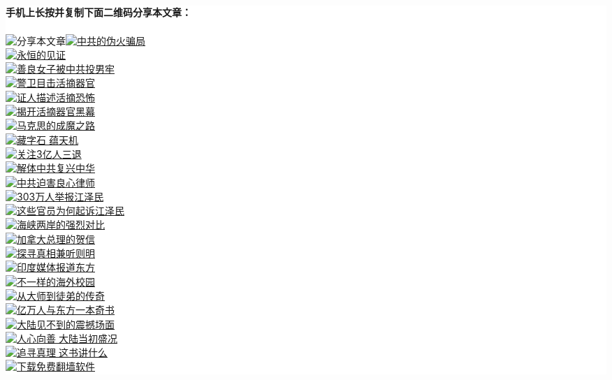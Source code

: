 <strong>手机上长按并复制下面二维码分享本文章：</strong><br><br><img src="http://d1p1.ip.zn2.us/v.php?action=qrcode&url=/gb/14/12/15/n4319077.md%231" title="分享本文章"></td><td VALIGN=TOP><a href="/gb/16/1/21/n4622075.md?dfh#1" target="_blank"><img src="https://raw.githubusercontent.com/rsllp275/djy/master/gb/300/wei-f1.jpg" title="中共的伪火骗局"  alt="中共的伪火骗局"></a><br><a href="https://github.com/rsllp275/www/blob/master/README.md?dfh#9" target="_blank"><img src="https://raw.githubusercontent.com/rsllp275/djy/master/gb/300/yong-h.jpg" title="永恒的见证"  alt="永恒的见证"></a><br><a href="/gb/13/9/29/n3974789.md?dfh#1" target="_blank"><img src="https://raw.githubusercontent.com/rsllp275/djy/master/gb/300/shang-lnz.jpg" title="善良女子被中共投男牢"  alt="善良女子被中共投男牢"></a><br><a href="/gb/16/3/16/n4663449.md?dfh#1" target="_blank"><img src="https://raw.githubusercontent.com/rsllp275/djy/master/gb/300/huo-z3.jpg" title="警卫目击活摘器官"  alt="警卫目击活摘器官"></a><br><a href="/gb/16/8/7/n8177641.md?dfh#1" target="_blank"><img src="https://raw.githubusercontent.com/rsllp275/djy/master/gb/300/huo-z4.jpg" title="证人描述活摘恐怖"  alt="证人描述活摘恐怖"></a><br><a href="/gb/10/4/19/n2881569.md?dfh#1" target="_blank"><img src="https://raw.githubusercontent.com/rsllp275/djy/master/gb/300/huo-z1.jpg" title="揭开活摘器官黑幕"  alt="揭开活摘器官黑幕"></a><br><a href="/gb/10/11/7/n3077476.md?dfh#1" target="_blank"><img src="https://raw.githubusercontent.com/rsllp275/djy/master/gb/300/ma-ks.jpg" title="马克思的成魔之路"  alt="马克思的成魔之路"></a><br><a href="/gb/14/6/9/n4173977.md?dfh#1" target="_blank"><img src="https://raw.githubusercontent.com/rsllp275/djy/master/gb/300/chang-zs.jpg" title="藏字石 蕴天机"  alt="藏字石 蕴天机"></a><br><a href="/gb/18/5/10/n10381511.md?dfh#1" target="_blank"><img src="https://raw.githubusercontent.com/rsllp275/djy/master/gb/300/st1.jpg" title="关注3亿人三退"  alt="关注3亿人三退"></a><br><a href="/gb/18/3/21/n10237682.md?dfh#1" target="_blank"><img src="https://raw.githubusercontent.com/rsllp275/djy/master/gb/300/jie-t.jpg" title="解体中共复兴中华"  alt="解体中共复兴中华"></a><br><a href="/gb/9/2/9/n2422991.md?dfh#1" target="_blank"><img src="https://raw.githubusercontent.com/rsllp275/djy/master/gb/300/gao-zs.jpg" title="中共迫害良心律师"  alt="中共迫害良心律师"></a><br><a href="/gb/18/12/9/n10900044.md?dfh#1" target="_blank"><img src="https://raw.githubusercontent.com/rsllp275/djy/master/gb/300/sj1.jpg" title="303万人举报江泽民"  alt="303万人举报江泽民"></a><br><a href="/gb/18/8/28/n10672014.md?dfh#1" target="_blank"><img src="https://raw.githubusercontent.com/rsllp275/djy/master/gb/300/sj2.jpg" title="这些官员为何起诉江泽民"  alt="这些官员为何起诉江泽民"></a><br><a href="/gb/8/12/18/n2367165.md?dfh#1" target="_blank"><img src="https://raw.githubusercontent.com/rsllp275/djy/master/gb/300/liangan.jpg" title="海峡两岸的强烈对比"  alt="海峡两岸的强烈对比"></a><br><a href="/gb/15/12/10/n4593139.md?dfh#1" target="_blank"><img src="https://raw.githubusercontent.com/rsllp275/djy/master/gb/300/jia-ndzl.jpg" title="加拿大总理的贺信"  alt="加拿大总理的贺信"></a><br><a href="/gb/11/6/17/n3289382.md?dfh#1" target="_blank"><img src="https://raw.githubusercontent.com/rsllp275/djy/master/gb/300/xiao-wd.jpg" title="探寻真相兼听则明"  alt="探寻真相兼听则明"></a><br><a href="/gb/18/10/27/n10812623.md?dfh#1" target="_blank"><img src="https://raw.githubusercontent.com/rsllp275/djy/master/gb/300/yindu.jpg" title="印度媒体报道东方"  alt="印度媒体报道东方"></a><br><a href="/gb/18/6/9/n10469652.md?dfh#1" target="_blank"><img src="https://raw.githubusercontent.com/rsllp275/djy/master/gb/300/xie-j.jpg" title="不一样的海外校园"  alt="不一样的海外校园"></a><br><a href="/gb/7/4/5/n1669415.md?dfh#1" target="_blank"><img src="https://raw.githubusercontent.com/rsllp275/djy/master/gb/300/li-up.jpg" title="从大师到徒弟的传奇"  alt="从大师到徒弟的传奇"></a><br><a href="/gb/17/5/26/n9191512.md?dfh#1" target="_blank"><img src="https://raw.githubusercontent.com/rsllp275/djy/master/gb/300/zfl2.jpg" title="亿万人与东方一本奇书"  alt="亿万人与东方一本奇书"></a><br><a href="/gb/13/11/27/n4020290.md?dfh#1" target="_blank"><img src="https://raw.githubusercontent.com/rsllp275/djy/master/gb/300/zhen-h.jpg" title="大陆见不到的震撼场面"  alt="大陆见不到的震撼场面"></a><br><a href="/gb/15/7/17/n4482910.md?dfh#1" target="_blank"><img src="https://raw.githubusercontent.com/rsllp275/djy/master/gb/300/dalu-sk.jpg" title="人心向善 大陆当初盛况"  alt="人心向善 大陆当初盛况"></a><br><a href="/gb/19/1/5/n10955468.md?dfh#1" target="_blank"><img src="https://raw.githubusercontent.com/rsllp275/djy/master/gb/300/zfl1.jpg" title="追寻真理 这书讲什么"  alt="追寻真理 这书讲什么"></a><br><a href="https://github.com/bannedbook/fanqiang/wiki" target="_blank"><img src="https://raw.githubusercontent.com/rsllp275/djy/master/gb/300/fq1.jpg" title="下载免费翻墙软件"  alt="下载免费翻墙软件"></a><br></td></tr></table>